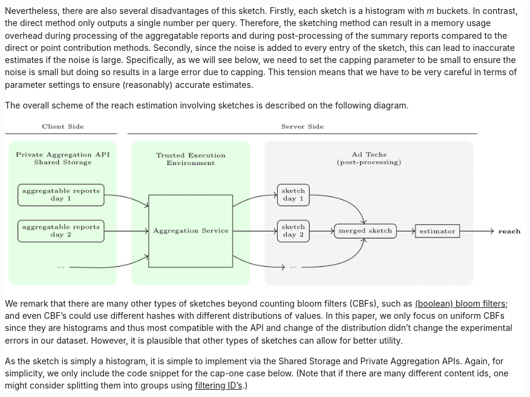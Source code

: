 Nevertheless, there are also several disadvantages of this sketch.
Firstly, each sketch is a histogram with $`m`$ buckets.
In contrast, the direct method only outputs a single number per query.
Therefore, the sketching method can result in a memory usage overhead during
processing of the aggregatable reports and during post-processing of the summary
reports compared to the direct or point contribution methods.
Secondly, since the noise is added to every entry of the sketch, this can lead
to inaccurate estimates if the noise is large.
Specifically, as we will see below, we need to set the capping parameter to be
small to ensure the noise is small but doing so results in a large error due to
capping. 
This tension means that we have to be very careful in terms of parameter 
settings to ensure (reasonably) accurate estimates.

The overall scheme of the reach estimation involving sketches is described on 
the following diagram.

![alt_text](reach_whitepaper_figs/diagram.png "A flow diagram illustrating a sketch based ad reach estimation. On the client side, aggregatable reports are generated. These reports are then sent to a trusted execution environment on the server side, where they are processed by the Aggregation Service to produce sketches for each day. These sketches are then merged and fed into an estimator to calculate the final ad reach.")


We remark that there are many other types of sketches beyond counting bloom 
filters (CBFs), such as 
[(boolean) bloom filters](https://en.wikipedia.org/wiki/Bloom_filter); 
and even CBF’s could use different hashes with different distributions of 
values. 
In this paper, we only focus on uniform CBFs since they are histograms and thus
most compatible with the API and change of the distribution didn’t change the
experimental errors in our dataset. 
However, it is plausible that other types of
sketches can allow for better utility.

As the sketch is simply a histogram, it is simple to implement via the Shared
Storage and Private Aggregation APIs. 
Again, for simplicity, we only include the code snippet for the cap-one case
below. (Note that if there are many different content ids, one might consider 
splitting them into groups using 
[filtering ID’s](https://github.com/patcg-individual-drafts/private-aggregation-api/blob/main/flexible_filtering.md).)

